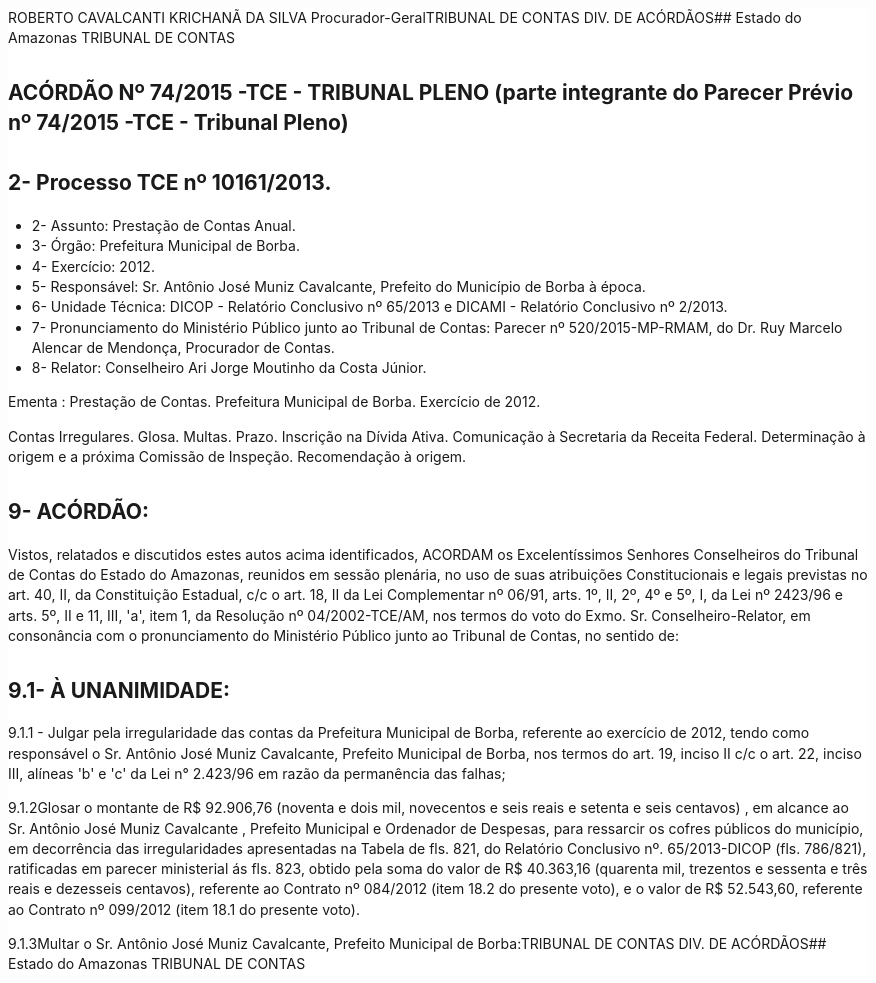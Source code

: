 ROBERTO CAVALCANTI KRICHANÃ DA SILVA Procurador-GeralTRIBUNAL DE CONTAS DIV. DE ACÓRDÃOS## Estado do Amazonas TRIBUNAL DE CONTAS

## ACÓRDÃO Nº 74/2015 -TCE - TRIBUNAL PLENO (parte integrante do Parecer Prévio nº 74/2015 -TCE - Tribunal Pleno)

## 2- Processo TCE nº 10161/2013.

- 2- Assunto: Prestação de Contas Anual.
- 3- Órgão: Prefeitura Municipal de Borba.
- 4- Exercício: 2012.
- 5- Responsável: Sr.  Antônio José  Muniz Cavalcante, Prefeito do  Município de Borba à época.
- 6-  Unidade Técnica: DICOP  - Relatório  Conclusivo  nº  65/2013  e  DICAMI  -  Relatório Conclusivo nº 2/2013.
- 7-  Pronunciamento  do Ministério Público  junto  ao Tribunal  de Contas: Parecer  nº 520/2015-MP-RMAM, do Dr. Ruy Marcelo Alencar de Mendonça, Procurador de Contas.
- 8- Relator: Conselheiro Ari Jorge Moutinho da Costa Júnior.

Ementa : Prestação de Contas. Prefeitura Municipal de Borba. Exercício de 2012.

Contas Irregulares. Glosa. Multas. Prazo. Inscrição na Dívida Ativa. Comunicação à Secretaria  da  Receita  Federal.  Determinação  à origem  e  a próxima  Comissão  de  Inspeção. Recomendação à origem.

## 9- ACÓRDÃO:

Vistos, relatados e discutidos estes autos acima identificados, ACORDAM os Excelentíssimos Senhores Conselheiros do Tribunal de Contas do Estado do Amazonas, reunidos  em  sessão  plenária,  no  uso  de  suas  atribuições  Constitucionais  e  legais previstas no art. 40, II, da Constituição Estadual, c/c o art. 18, II da Lei Complementar nº 06/91, arts. 1º,  II,  2º,  4º  e  5º,  I,  da  Lei  nº  2423/96  e  arts.  5º,  II  e  11,  III,  'a',  item  1,  da Resolução  nº  04/2002-TCE/AM,  nos  termos  do  voto  do  Exmo. Sr. Conselheiro-Relator, em  consonância com  o  pronunciamento  do  Ministério  Público  junto  ao  Tribunal  de Contas, no sentido de:

## 9.1- À UNANIMIDADE:

9.1.1 - Julgar pela irregularidade das contas da Prefeitura Municipal de Borba, referente ao exercício de 2012, tendo como responsável o Sr. Antônio José Muniz Cavalcante,  Prefeito  Municipal  de  Borba,  nos  termos  do  art.  19,  inciso  II  c/c  o  art.  22, inciso III, alíneas 'b' e 'c' da Lei n° 2.423/96 em razão da permanência das falhas;

9.1.2Glosar o montante de R$ 92.906,76 (noventa  e dois mil, novecentos e seis reais e setenta e seis centavos) , em alcance ao Sr. Antônio José Muniz Cavalcante , Prefeito Municipal e Ordenador de Despesas, para ressarcir os cofres públicos do município, em decorrência das irregularidades apresentadas na Tabela de fls. 821,  do  Relatório  Conclusivo  nº.  65/2013-DICOP  (fls.  786/821),  ratificadas  em  parecer ministerial ás fls. 823, obtido pela soma do valor de R$ 40.363,16 (quarenta mil, trezentos e sessenta e três reais e dezesseis centavos), referente ao Contrato nº 084/2012 (item 18.2  do  presente  voto),  e  o  valor  de  R$  52.543,60,  referente  ao  Contrato  nº  099/2012 (item 18.1 do presente voto).

9.1.3Multar o  Sr.  Antônio  José  Muniz  Cavalcante,  Prefeito  Municipal  de Borba:TRIBUNAL DE CONTAS DIV. DE ACÓRDÃOS## Estado do Amazonas TRIBUNAL DE CONTAS
